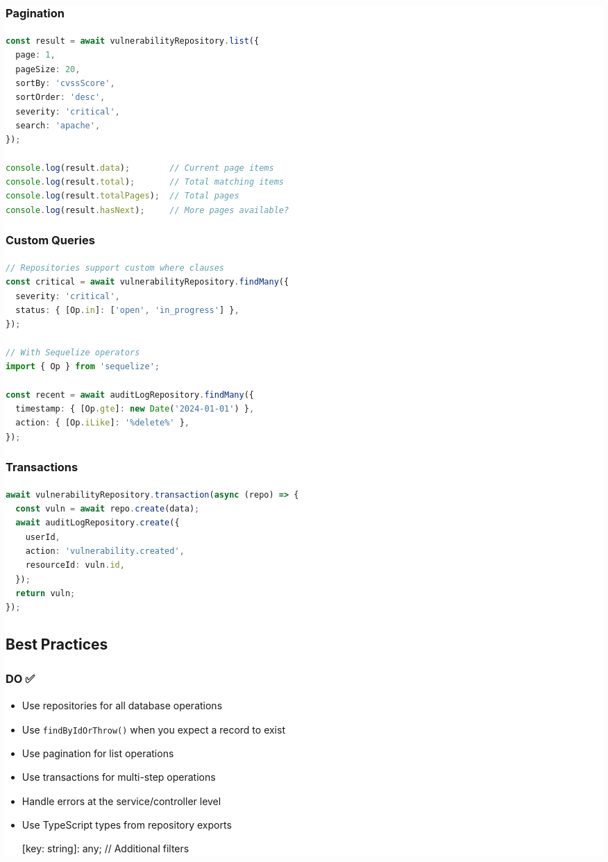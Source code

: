 ### Pagination
```typescript
const result = await vulnerabilityRepository.list({
  page: 1,
  pageSize: 20,
  sortBy: 'cvssScore',
  sortOrder: 'desc',
  severity: 'critical',
  search: 'apache',
});

console.log(result.data);        // Current page items
console.log(result.total);       // Total matching items
console.log(result.totalPages);  // Total pages
console.log(result.hasNext);     // More pages available?
```

### Custom Queries
```typescript
// Repositories support custom where clauses
const critical = await vulnerabilityRepository.findMany({
  severity: 'critical',
  status: { [Op.in]: ['open', 'in_progress'] },
});

// With Sequelize operators
import { Op } from 'sequelize';

const recent = await auditLogRepository.findMany({
  timestamp: { [Op.gte]: new Date('2024-01-01') },
  action: { [Op.iLike]: '%delete%' },
});
```

### Transactions
```typescript
await vulnerabilityRepository.transaction(async (repo) => {
  const vuln = await repo.create(data);
  await auditLogRepository.create({
    userId,
    action: 'vulnerability.created',
    resourceId: vuln.id,
  });
  return vuln;
});
```

## Best Practices

### DO ✅
- Use repositories for all database operations
- Use `findByIdOrThrow()` when you expect a record to exist
- Use pagination for list operations
- Use transactions for multi-step operations
- Handle errors at the service/controller level
- Use TypeScript types from repository exports


  [key: string]: any;   // Additional filters